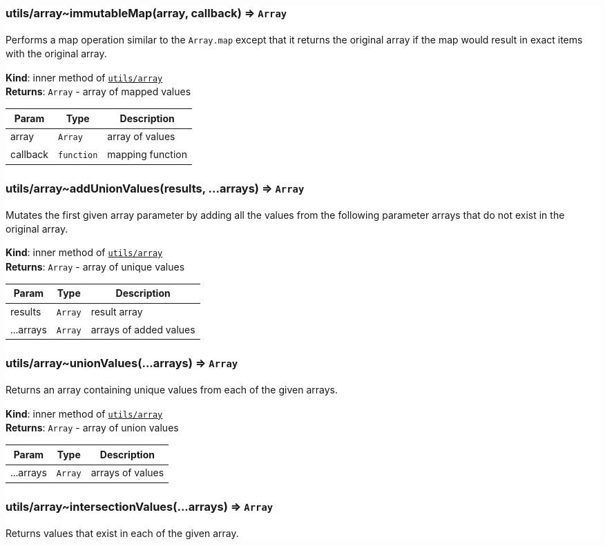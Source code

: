 <a name="module_utils/array..immutableMap"></a>

### utils/array~immutableMap(array, callback) ⇒ <code>Array</code>
Performs a map operation similar to the `Array.map` except that
it returns the original array if the map would result in exact items
with the original array.

**Kind**: inner method of [<code>utils/array</code>](#module_utils/array)  
**Returns**: <code>Array</code> - array of mapped values  

| Param | Type | Description |
| --- | --- | --- |
| array | <code>Array</code> | array of values |
| callback | <code>function</code> | mapping function |

<a name="module_utils/array..addUnionValues"></a>

### utils/array~addUnionValues(results, ...arrays) ⇒ <code>Array</code>
Mutates the first given array parameter by adding
all the values from the following parameter arrays that
do not exist in the original array.

**Kind**: inner method of [<code>utils/array</code>](#module_utils/array)  
**Returns**: <code>Array</code> - array of unique values  

| Param | Type | Description |
| --- | --- | --- |
| results | <code>Array</code> | result array |
| ...arrays | <code>Array</code> | arrays of added values |

<a name="module_utils/array..unionValues"></a>

### utils/array~unionValues(...arrays) ⇒ <code>Array</code>
Returns an array containing unique values
from each of the given arrays.

**Kind**: inner method of [<code>utils/array</code>](#module_utils/array)  
**Returns**: <code>Array</code> - array of union values  

| Param | Type | Description |
| --- | --- | --- |
| ...arrays | <code>Array</code> | arrays of values |

<a name="module_utils/array..intersectionValues"></a>

### utils/array~intersectionValues(...arrays) ⇒ <code>Array</code>
Returns values that exist in each of the given array.
